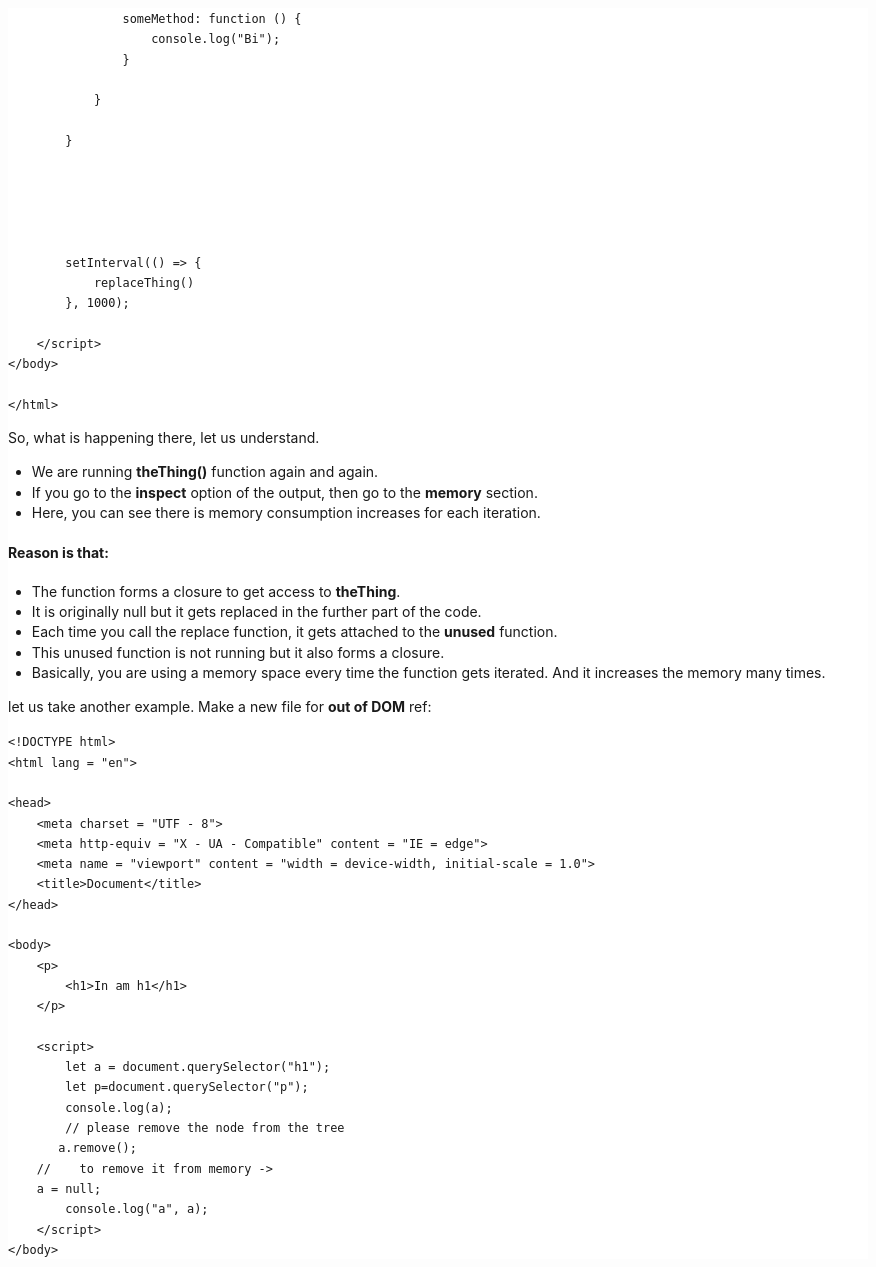 ```htmlembedded
                someMethod: function () {
                    console.log("Bi");
                }

            }

        }




    
        setInterval(() => {
            replaceThing()
        }, 1000);

    </script>
</body>

</html>
```
So, what is happening there, let us understand.
- We are running **theThing()** function again and again.
- If you go to the **inspect** option of the output, then go to the **memory** section.
- Here, you can see there is memory consumption increases for each iteration.

#### Reason is that:
- The function forms a closure to get access to **theThing**.
- It is originally null but it gets replaced in the further part of the code.
- Each time you call the replace function, it gets attached to the **unused** function.
- This unused function is not running but it also forms a closure.
- Basically, you are using a memory space every time the function gets iterated. And it increases the memory many times.


let us take another example. Make a new file for **out of DOM** ref:

```htmlembedded
<!DOCTYPE html>
<html lang = "en">

<head>
    <meta charset = "UTF - 8">
    <meta http-equiv = "X - UA - Compatible" content = "IE = edge">
    <meta name = "viewport" content = "width = device-width, initial-scale = 1.0">
    <title>Document</title>
</head>

<body>
    <p>
        <h1>In am h1</h1>
    </p>

    <script>
        let a = document.querySelector("h1");
        let p=document.querySelector("p");
        console.log(a);
        // please remove the node from the tree  
       a.remove();
    //    to remove it from memory -> 
    a = null;
        console.log("a", a);
    </script>
</body>

```